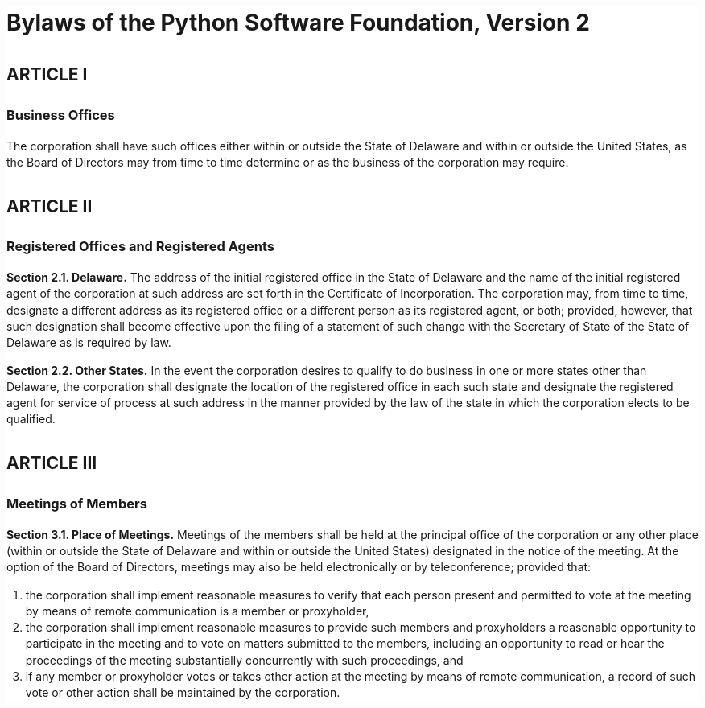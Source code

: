 Bylaws of the Python Software Foundation, Version 2
===================================================

ARTICLE I 
----
### Business Offices

The corporation shall have such offices either within or outside the 
State of Delaware and within or outside the United States, as the 
Board of Directors may from time to time determine or as the business 
of the corporation may require.

ARTICLE II
----  
### Registered Offices and Registered Agents

**Section 2.1. Delaware.** The address of the initial registered
office in the State of Delaware and the name of the initial
registered agent of the corporation at such address are set forth in
the Certificate of Incorporation. The corporation may, from time to
time, designate a different address as its registered office or a
different person as its registered agent, or both; provided,
however, that such designation shall become effective upon the
filing of a statement of such change with the Secretary of State of
the State of Delaware as is required by law.

**Section 2.2. Other States.** In the event the corporation desires 
to qualify to do business in one or more states other than Delaware, 
the corporation shall designate the location of the registered office 
in each such state and designate the registered agent for service of 
process at such address in the manner provided by the law of the state 
in which the corporation elects to be qualified.

ARTICLE III 
----
### Meetings of Members  

**Section 3.1. Place of Meetings.** Meetings of the members shall be 
held at the principal office of the corporation or any other place 
(within or outside the State of Delaware and within or outside the 
United States) designated in the notice of the meeting. At the option 
of the Board of Directors, meetings may also be held electronically 
or by teleconference; provided that:
	 
 1. the corporation shall implement reasonable measures to verify that 
 each person present and permitted to vote at the meeting by means of
 remote communication is a member or proxyholder, 
 2. the corporation shall implement reasonable measures to provide 
 such members and proxyholders a reasonable opportunity to participate 
 in the meeting and to vote on matters submitted to the members,
 including an opportunity to read or hear the proceedings of the
 meeting substantially concurrently with such proceedings, and 
 3. if any member or proxyholder votes or takes other action at the
 meeting by means of remote communication, a record of such vote or
 other action shall be maintained by the corporation.
 